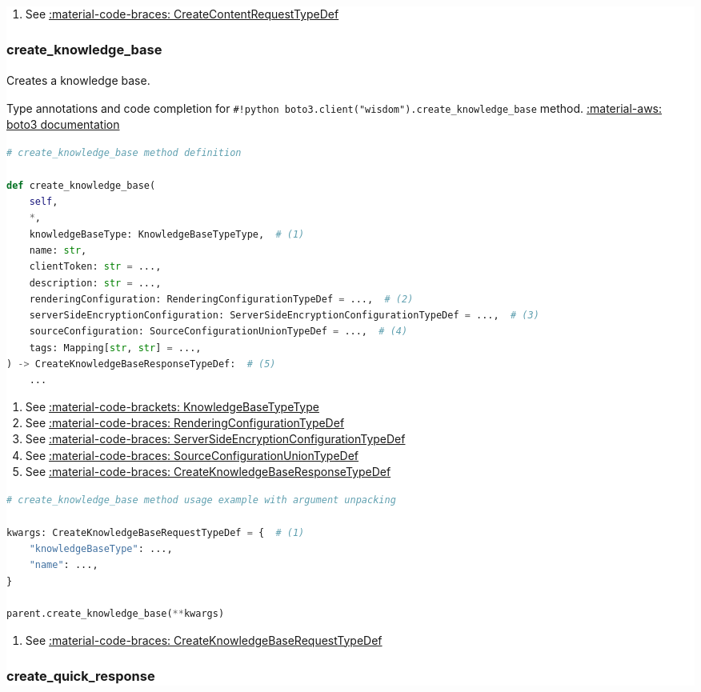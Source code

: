 1. See [:material-code-braces: CreateContentRequestTypeDef](./type_defs.md#createcontentrequesttypedef)

### create\_knowledge\_base

Creates a knowledge base.

Type annotations and code completion for `#!python boto3.client("wisdom").create_knowledge_base` method.
[:material-aws: boto3 documentation](https://boto3.amazonaws.com/v1/documentation/api/latest/reference/services/wisdom/client/create_knowledge_base.html)

```python
# create_knowledge_base method definition

def create_knowledge_base(
    self,
    *,
    knowledgeBaseType: KnowledgeBaseTypeType,  # (1)
    name: str,
    clientToken: str = ...,
    description: str = ...,
    renderingConfiguration: RenderingConfigurationTypeDef = ...,  # (2)
    serverSideEncryptionConfiguration: ServerSideEncryptionConfigurationTypeDef = ...,  # (3)
    sourceConfiguration: SourceConfigurationUnionTypeDef = ...,  # (4)
    tags: Mapping[str, str] = ...,
) -> CreateKnowledgeBaseResponseTypeDef:  # (5)
    ...
```

1. See [:material-code-brackets: KnowledgeBaseTypeType](./literals.md#knowledgebasetypetype)
2. See [:material-code-braces: RenderingConfigurationTypeDef](./type_defs.md#renderingconfigurationtypedef)
3. See [:material-code-braces: ServerSideEncryptionConfigurationTypeDef](./type_defs.md#serversideencryptionconfigurationtypedef)
4. See [:material-code-braces: SourceConfigurationUnionTypeDef](#sourceconfigurationuniontypedef)
5. See [:material-code-braces: CreateKnowledgeBaseResponseTypeDef](./type_defs.md#createknowledgebaseresponsetypedef)


```python
# create_knowledge_base method usage example with argument unpacking

kwargs: CreateKnowledgeBaseRequestTypeDef = {  # (1)
    "knowledgeBaseType": ...,
    "name": ...,
}

parent.create_knowledge_base(**kwargs)
```

1. See [:material-code-braces: CreateKnowledgeBaseRequestTypeDef](./type_defs.md#createknowledgebaserequesttypedef)

### create\_quick\_response
